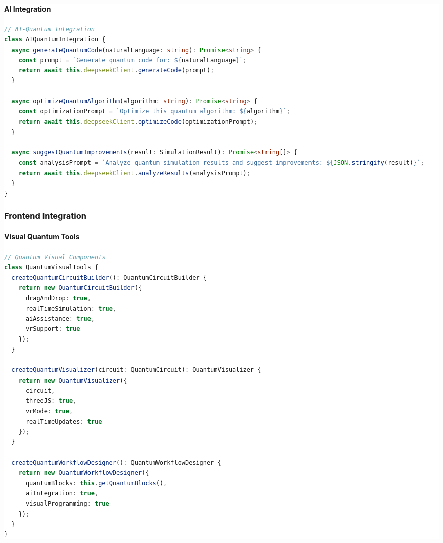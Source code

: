 #### **AI Integration**
```typescript
// AI-Quantum Integration
class AIQuantumIntegration {
  async generateQuantumCode(naturalLanguage: string): Promise<string> {
    const prompt = `Generate quantum code for: ${naturalLanguage}`;
    return await this.deepseekClient.generateCode(prompt);
  }
  
  async optimizeQuantumAlgorithm(algorithm: string): Promise<string> {
    const optimizationPrompt = `Optimize this quantum algorithm: ${algorithm}`;
    return await this.deepseekClient.optimizeCode(optimizationPrompt);
  }
  
  async suggestQuantumImprovements(result: SimulationResult): Promise<string[]> {
    const analysisPrompt = `Analyze quantum simulation results and suggest improvements: ${JSON.stringify(result)}`;
    return await this.deepseekClient.analyzeResults(analysisPrompt);
  }
}
```

### **Frontend Integration**

#### **Visual Quantum Tools**
```typescript
// Quantum Visual Components
class QuantumVisualTools {
  createQuantumCircuitBuilder(): QuantumCircuitBuilder {
    return new QuantumCircuitBuilder({
      dragAndDrop: true,
      realTimeSimulation: true,
      aiAssistance: true,
      vrSupport: true
    });
  }
  
  createQuantumVisualizer(circuit: QuantumCircuit): QuantumVisualizer {
    return new QuantumVisualizer({
      circuit,
      threeJS: true,
      vrMode: true,
      realTimeUpdates: true
    });
  }
  
  createQuantumWorkflowDesigner(): QuantumWorkflowDesigner {
    return new QuantumWorkflowDesigner({
      quantumBlocks: this.getQuantumBlocks(),
      aiIntegration: true,
      visualProgramming: true
    });
  }
}
```
